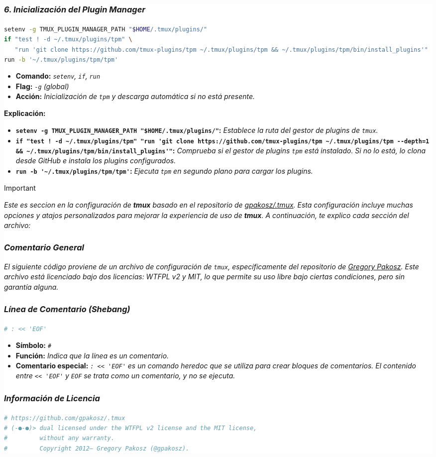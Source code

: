 ### ***6. Inicialización del Plugin Manager***

```bash
setenv -g TMUX_PLUGIN_MANAGER_PATH "$HOME/.tmux/plugins/"
if "test ! -d ~/.tmux/plugins/tpm" \
   "run 'git clone https://github.com/tmux-plugins/tpm ~/.tmux/plugins/tpm && ~/.tmux/plugins/tpm/bin/install_plugins'"
run -b '~/.tmux/plugins/tpm/tpm'
```

- **Comando:** *`setenv`, `if`, `run`*
- **Flag:** *`-g` (global)*
- **Acción:** *Inicialización de `tpm` y descarga automática si no está presente.*

**Explicación:**

- **`setenv -g TMUX_PLUGIN_MANAGER_PATH "$HOME/.tmux/plugins/"`:** *Establece la ruta del gestor de plugins de `tmux`.*
- **`if "test ! -d ~/.tmux/plugins/tpm" "run 'git clone https://github.com/tmux-plugins/tpm ~/.tmux/plugins/tpm --depth=1 && ~/.tmux/plugins/tpm/bin/install_plugins'"`:** *Comprueba si el gestor de plugins `tpm` está instalado. Si no lo está, lo clona desde GitHub e instala los plugins configurados.*
- **`run -b '~/.tmux/plugins/tpm/tpm'`:** *Ejecuta `tpm` en segundo plano para cargar los plugins.*

> [!IMPORTANT]
> *Este es seccion en la configuración de **tmux** basado en el repositorio de [gpakosz/.tmux](https://github.com/gpakosz/.tmux "https://github.com/gpakosz/.tmux"). Esta configuración incluye muchas opciones y atajos personalizados para mejorar la experiencia de uso de **tmux**. A continuación, te explico cada sección del archivo:*

### ***Comentario General***

*El siguiente código proviene de un archivo de configuración de `tmux`, específicamente del repositorio de [Gregory Pakosz](https://github.com/gpakosz/.tmux "https://github.com/gpakosz/.tmux"). Este archivo está licenciado bajo dos licencias: WTFPL v2 y MIT, lo que permite su uso libre bajo ciertas condiciones, pero sin garantía alguna.*

### ***Línea de Comentario (Shebang)***

```bash
# : << 'EOF'
```

- **Símbolo:** *`#`*
- **Función:** *Indica que la línea es un comentario.*
- **Comentario especial:** *`: << 'EOF'` es un comando heredoc que se utiliza para crear bloques de comentarios. El contenido entre `<< 'EOF'` y `EOF` se trata como un comentario, y no se ejecuta.*

### ***Información de Licencia***

```bash
# https://github.com/gpakosz/.tmux
# (‑●‑●)> dual licensed under the WTFPL v2 license and the MIT license,
#         without any warranty.
#         Copyright 2012— Gregory Pakosz (@gpakosz).
```
